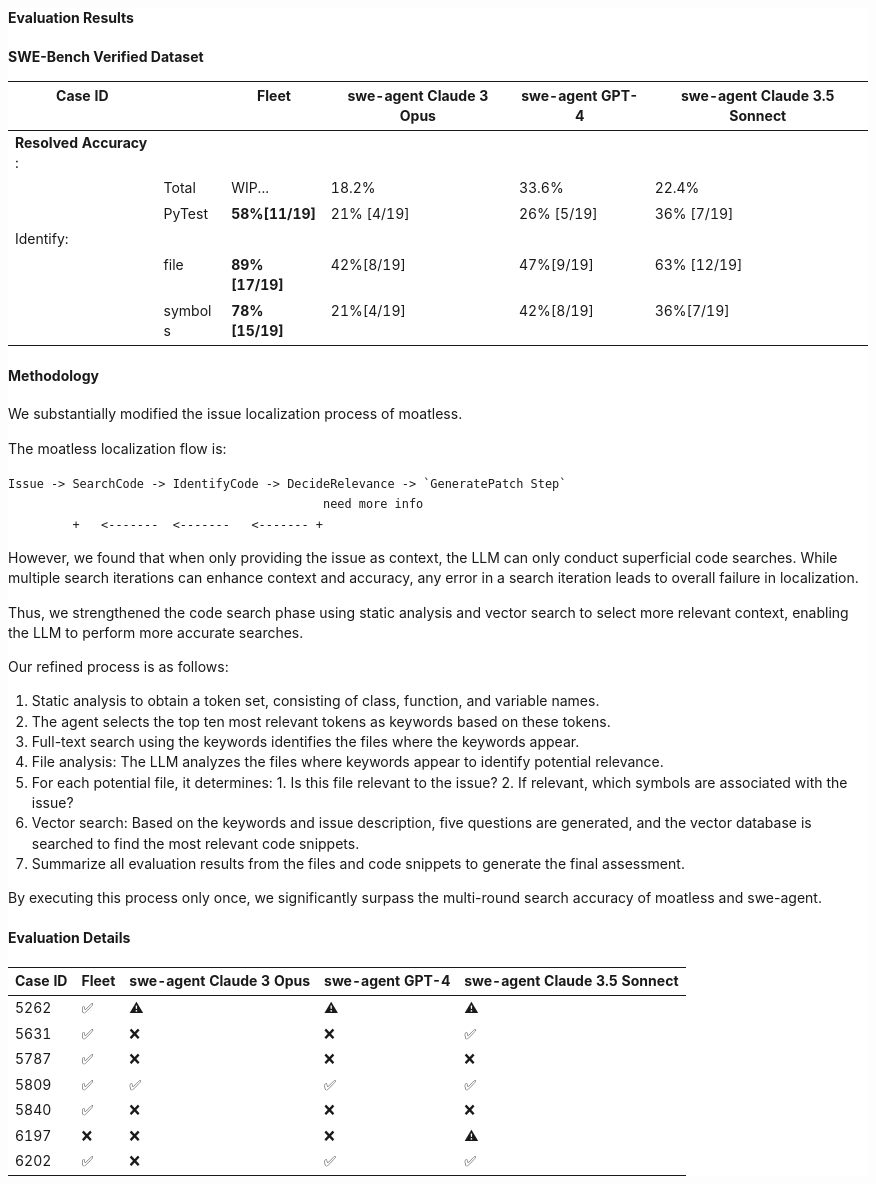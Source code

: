 #### Evaluation Results

**SWE-Bench Verified Dataset**

| Case ID                 |         | Fleet           | swe-agent Claude 3 Opus | swe-agent GPT-4 | swe-agent Claude 3.5 Sonnect |
|-------------------------|---------|-----------------|--------------------------|------------------|-------------------------------|
| **Resolved Accuracy** : |         |
|                         | Total   | WIP...          | ️18.2%	               | 33.6%           | 22.4%                         |
|                         | PyTest  | **58%[11/19]**  | 21% [4/19]               | 26% [5/19]	     | 36% [7/19]                    |
| Identify:               |
|                         | file    | **89% [17/19]** | 42%[8/19]                | 47%[9/19]        | 63% [12/19]                   |
|                         | symbols | **78% [15/19]** | 21%[4/19]                | 42%[8/19]        | 36%[7/19]                     |

#### Methodology

We substantially modified the issue localization process of moatless.

The moatless localization flow is:

```
Issue -> SearchCode -> IdentifyCode -> DecideRelevance -> `GeneratePatch Step`
                                            need more info
         +   <-------  <-------   <------- +                              
```   

However, we found that when only providing the issue as context, the LLM can only conduct superficial code searches. While multiple search iterations can enhance context and accuracy, any error in a search iteration leads to overall failure in localization.

Thus, we strengthened the code search phase using static analysis and vector search to select more relevant context, enabling the LLM to perform more accurate searches.

Our refined process is as follows:

1. Static analysis to obtain a token set, consisting of class, function, and variable names.
2. The agent selects the top ten most relevant tokens as keywords based on these tokens.
3. Full-text search using the keywords identifies the files where the keywords appear.
4. File analysis: The LLM analyzes the files where keywords appear to identify potential relevance.
5. For each potential file, it determines: 1. Is this file relevant to the issue? 2. If relevant, which symbols are associated with the issue?
6. Vector search: Based on the keywords and issue description, five questions are generated, and the vector database is searched to find the most relevant code snippets.
7. Summarize all evaluation results from the files and code snippets to generate the final assessment.

By executing this process only once, we significantly surpass the multi-round search accuracy of moatless and swe-agent.

#### Evaluation Details

| Case ID | Fleet | swe-agent Claude 3 Opus | swe-agent GPT-4 | swe-agent Claude 3.5 Sonnect |
|---------|-------|-------------------------|------------------|-------------------------------|
| 5262    | ✅     | ⚠️                      | ⚠️               | ⚠️                            |
| 5631    | ✅     | ❌                       | ❌                | ✅                             |
| 5787    | ✅     | ❌                       | ❌                | ❌                             |
| 5809    | ✅     | ✅                       | ✅                | ✅                             |
| 5840    | ✅     | ❌                       | ❌                | ❌                             |
| 6197    | ❌     | ❌                       | ❌                | ⚠️                            |
| 6202    | ✅     | ❌                       | ✅                | ✅                             |